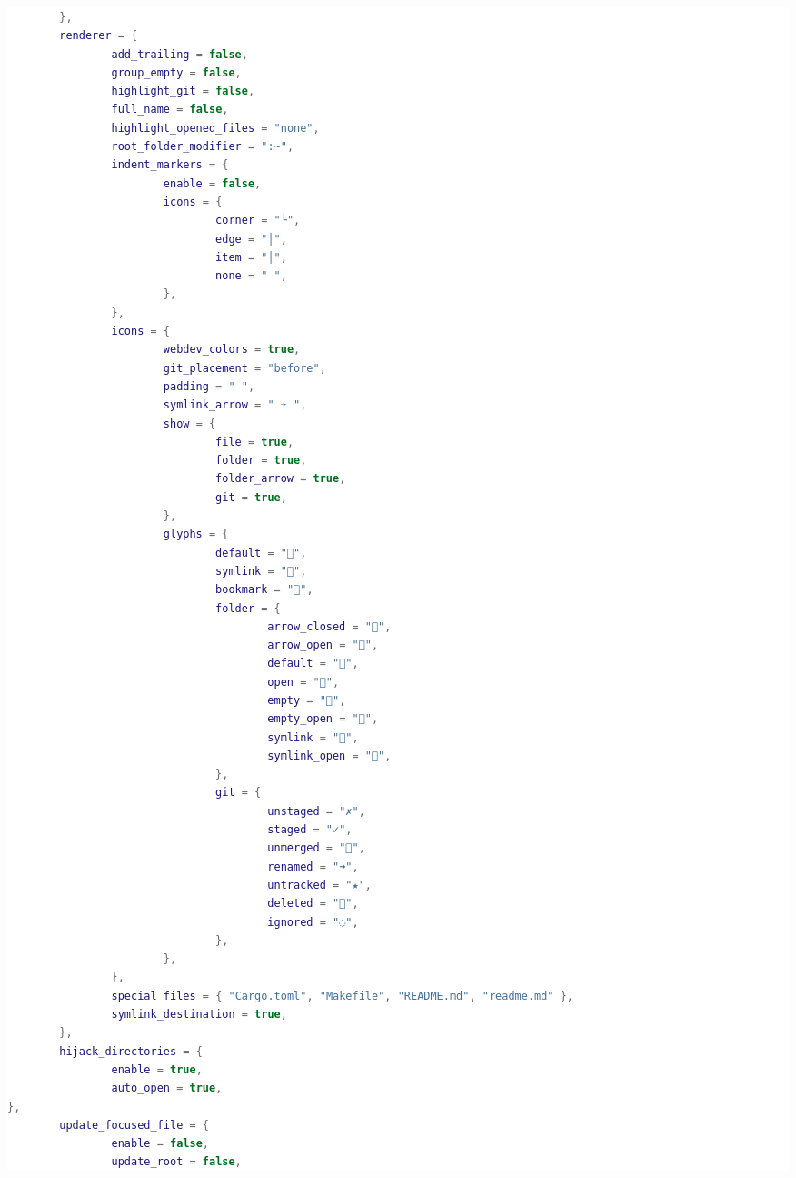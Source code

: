 ```lua
        },
        renderer = {
                add_trailing = false,
                group_empty = false,
                highlight_git = false,
                full_name = false,
                highlight_opened_files = "none",
                root_folder_modifier = ":~",
                indent_markers = {
                        enable = false,
                        icons = {
                                corner = "└",
                                edge = "│",
                                item = "│",
                                none = " ",
                        },
                },
                icons = {
                        webdev_colors = true,
                        git_placement = "before",
                        padding = " ",
                        symlink_arrow = " ➛ ",
                        show = {
                                file = true,
                                folder = true,
                                folder_arrow = true,
                                git = true,
                        },
                        glyphs = {
                                default = "",
                                symlink = "",
                                bookmark = "",
                                folder = {
                                        arrow_closed = "",
                                        arrow_open = "",
                                        default = "",
                                        open = "",
                                        empty = "",
                                        empty_open = "",
                                        symlink = "",
                                        symlink_open = "",
                                },
                                git = {
                                        unstaged = "✗",
                                        staged = "✓",
                                        unmerged = "",
                                        renamed = "➜",
                                        untracked = "★",
                                        deleted = "",
                                        ignored = "◌",
                                },
                        },
                },
                special_files = { "Cargo.toml", "Makefile", "README.md", "readme.md" },
                symlink_destination = true,
        },
        hijack_directories = {
                enable = true,
                auto_open = true,
},
        update_focused_file = {
                enable = false,
                update_root = false,
```